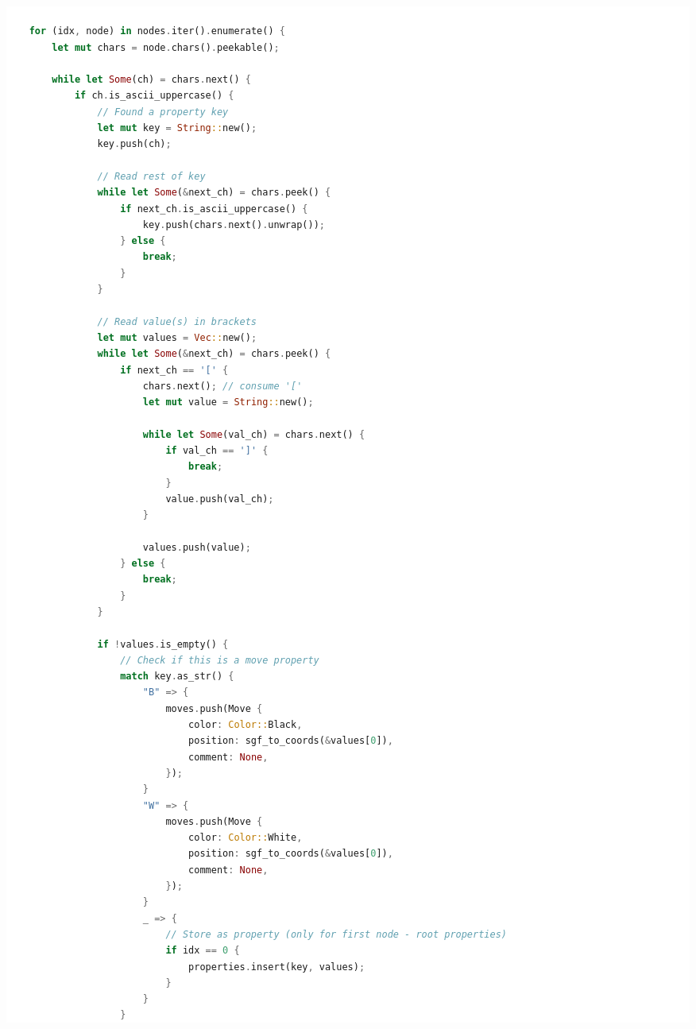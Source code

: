```rust

    for (idx, node) in nodes.iter().enumerate() {
        let mut chars = node.chars().peekable();

        while let Some(ch) = chars.next() {
            if ch.is_ascii_uppercase() {
                // Found a property key
                let mut key = String::new();
                key.push(ch);

                // Read rest of key
                while let Some(&next_ch) = chars.peek() {
                    if next_ch.is_ascii_uppercase() {
                        key.push(chars.next().unwrap());
                    } else {
                        break;
                    }
                }

                // Read value(s) in brackets
                let mut values = Vec::new();
                while let Some(&next_ch) = chars.peek() {
                    if next_ch == '[' {
                        chars.next(); // consume '['
                        let mut value = String::new();

                        while let Some(val_ch) = chars.next() {
                            if val_ch == ']' {
                                break;
                            }
                            value.push(val_ch);
                        }

                        values.push(value);
                    } else {
                        break;
                    }
                }

                if !values.is_empty() {
                    // Check if this is a move property
                    match key.as_str() {
                        "B" => {
                            moves.push(Move {
                                color: Color::Black,
                                position: sgf_to_coords(&values[0]),
                                comment: None,
                            });
                        }
                        "W" => {
                            moves.push(Move {
                                color: Color::White,
                                position: sgf_to_coords(&values[0]),
                                comment: None,
                            });
                        }
                        _ => {
                            // Store as property (only for first node - root properties)
                            if idx == 0 {
                                properties.insert(key, values);
                            }
                        }
                    }
```